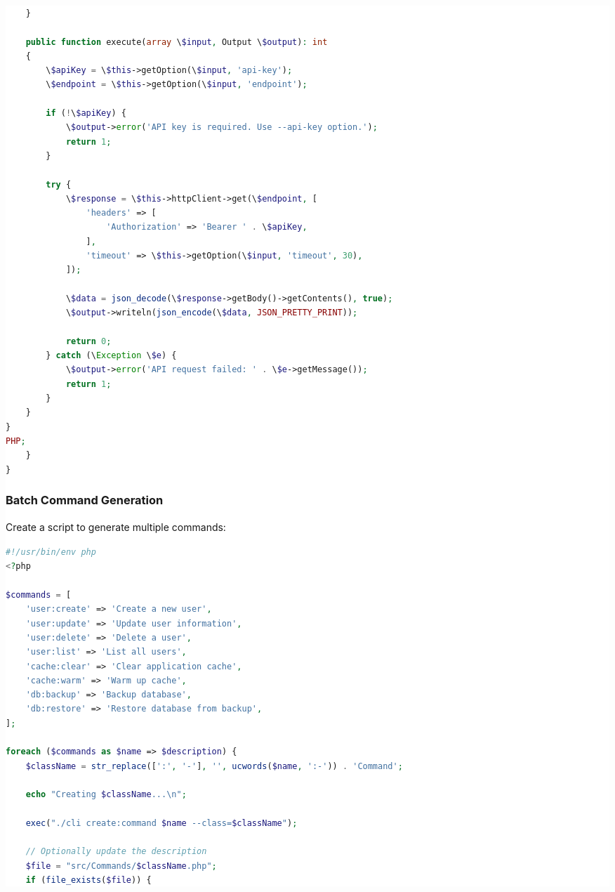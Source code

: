 ```php
    }

    public function execute(array \$input, Output \$output): int
    {
        \$apiKey = \$this->getOption(\$input, 'api-key');
        \$endpoint = \$this->getOption(\$input, 'endpoint');

        if (!\$apiKey) {
            \$output->error('API key is required. Use --api-key option.');
            return 1;
        }

        try {
            \$response = \$this->httpClient->get(\$endpoint, [
                'headers' => [
                    'Authorization' => 'Bearer ' . \$apiKey,
                ],
                'timeout' => \$this->getOption(\$input, 'timeout', 30),
            ]);

            \$data = json_decode(\$response->getBody()->getContents(), true);
            \$output->writeln(json_encode(\$data, JSON_PRETTY_PRINT));

            return 0;
        } catch (\Exception \$e) {
            \$output->error('API request failed: ' . \$e->getMessage());
            return 1;
        }
    }
}
PHP;
    }
}
```

### Batch Command Generation

Create a script to generate multiple commands:

```php
#!/usr/bin/env php
<?php

$commands = [
    'user:create' => 'Create a new user',
    'user:update' => 'Update user information',
    'user:delete' => 'Delete a user',
    'user:list' => 'List all users',
    'cache:clear' => 'Clear application cache',
    'cache:warm' => 'Warm up cache',
    'db:backup' => 'Backup database',
    'db:restore' => 'Restore database from backup',
];

foreach ($commands as $name => $description) {
    $className = str_replace([':', '-'], '', ucwords($name, ':-')) . 'Command';

    echo "Creating $className...\n";

    exec("./cli create:command $name --class=$className");

    // Optionally update the description
    $file = "src/Commands/$className.php";
    if (file_exists($file)) {
```
